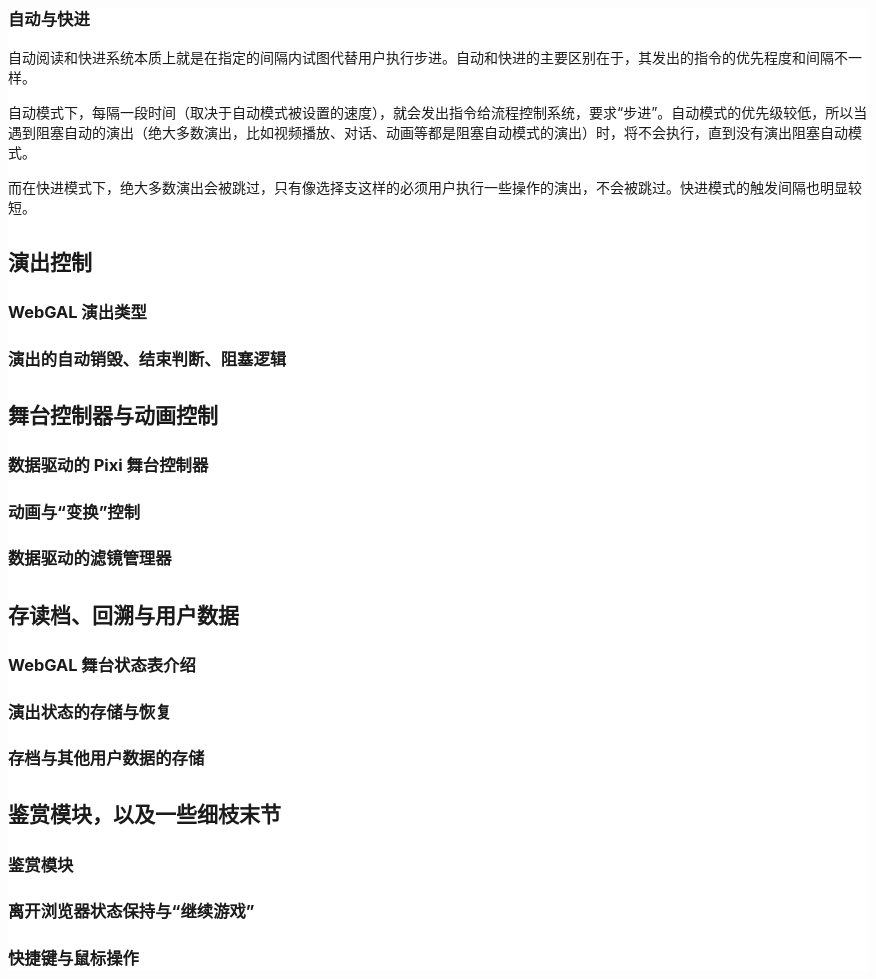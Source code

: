 ### 自动与快进

自动阅读和快进系统本质上就是在指定的间隔内试图代替用户执行步进。自动和快进的主要区别在于，其发出的指令的优先程度和间隔不一样。

自动模式下，每隔一段时间（取决于自动模式被设置的速度），就会发出指令给流程控制系统，要求“步进”。自动模式的优先级较低，所以当遇到阻塞自动的演出（绝大多数演出，比如视频播放、对话、动画等都是阻塞自动模式的演出）时，将不会执行，直到没有演出阻塞自动模式。

而在快进模式下，绝大多数演出会被跳过，只有像选择支这样的必须用户执行一些操作的演出，不会被跳过。快进模式的触发间隔也明显较短。

## 演出控制

### WebGAL 演出类型

### 演出的自动销毁、结束判断、阻塞逻辑

## 舞台控制器与动画控制

### 数据驱动的 Pixi 舞台控制器

### 动画与“变换”控制

### 数据驱动的滤镜管理器

## 存读档、回溯与用户数据

### WebGAL 舞台状态表介绍

### 演出状态的存储与恢复

### 存档与其他用户数据的存储

## 鉴赏模块，以及一些细枝末节

### 鉴赏模块

### 离开浏览器状态保持与“继续游戏”

### 快捷键与鼠标操作
